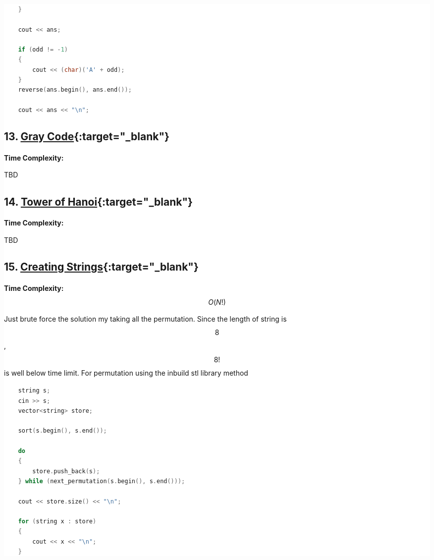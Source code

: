 ```c++
    }

    cout << ans;

    if (odd != -1)
    {
        cout << (char)('A' + odd);
    }
    reverse(ans.begin(), ans.end());

    cout << ans << "\n";
```
## 13. [Gray Code](https://cses.fi/problemset/task/2205){:target="_blank"}

**Time Complexity:**

TBD

## 14. [Tower of Hanoi](https://cses.fi/problemset/task/2165){:target="_blank"}

**Time Complexity:** 

TBD

## 15. [Creating Strings](https://cses.fi/problemset/task/1622){:target="_blank"}

**Time Complexity:** $$O(N!)$$

Just brute force the solution my taking all the permutation. Since the length of string is $$8$$, $$8!$$ is well below time limit. For permutation using the inbuild stl library method

```c++
    string s;
    cin >> s;
    vector<string> store;

    sort(s.begin(), s.end());

    do
    {
        store.push_back(s);
    } while (next_permutation(s.begin(), s.end()));

    cout << store.size() << "\n";

    for (string x : store)
    {
        cout << x << "\n";
    }
```

